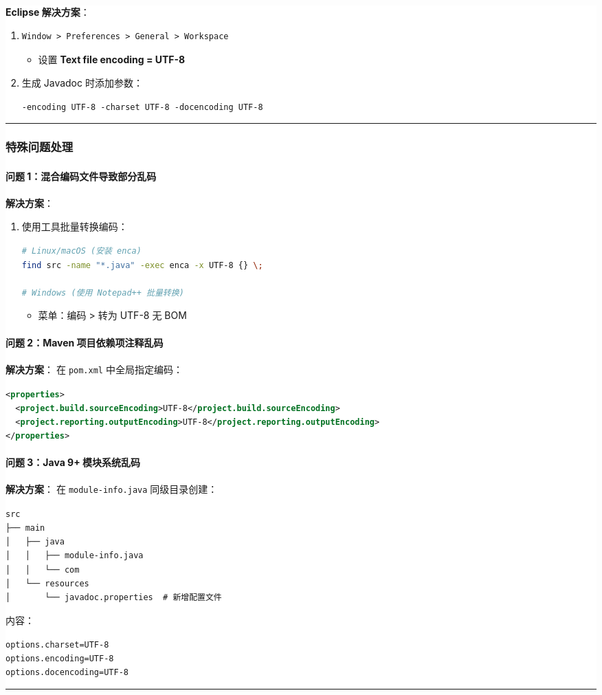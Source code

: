 **Eclipse 解决方案**：
1. `Window > Preferences > General > Workspace`
   
   - 设置 **Text file encoding = UTF-8**
2. 生成 Javadoc 时添加参数：
   ```
   -encoding UTF-8 -charset UTF-8 -docencoding UTF-8
   ```

---

### 特殊问题处理

#### 问题 1：混合编码文件导致部分乱码
**解决方案**：

1. 使用工具批量转换编码：
   ```bash
   # Linux/macOS (安装 enca)
   find src -name "*.java" -exec enca -x UTF-8 {} \;
   
   # Windows (使用 Notepad++ 批量转换)
   ```
   - 菜单：编码 > 转为 UTF-8 无 BOM

#### 问题 2：Maven 项目依赖项注释乱码
**解决方案**：
在 `pom.xml` 中全局指定编码：

```xml
<properties>
  <project.build.sourceEncoding>UTF-8</project.build.sourceEncoding>
  <project.reporting.outputEncoding>UTF-8</project.reporting.outputEncoding>
</properties>
```

#### 问题 3：Java 9+ 模块系统乱码
**解决方案**：
在 `module-info.java` 同级目录创建：
```
src
├── main
│   ├── java
│   │   ├── module-info.java
│   │   └── com
│   └── resources
│       └── javadoc.properties  # 新增配置文件
```
内容：
```properties
options.charset=UTF-8
options.encoding=UTF-8
options.docencoding=UTF-8
```

---
